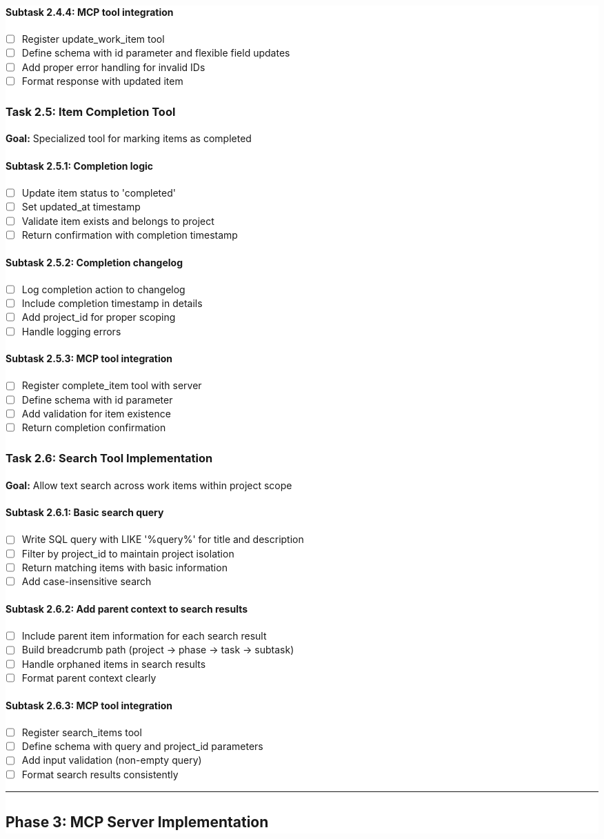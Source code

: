 #### Subtask 2.4.4: MCP tool integration
- [ ] Register update_work_item tool
- [ ] Define schema with id parameter and flexible field updates
- [ ] Add proper error handling for invalid IDs
- [ ] Format response with updated item

### Task 2.5: Item Completion Tool
**Goal:** Specialized tool for marking items as completed

#### Subtask 2.5.1: Completion logic
- [ ] Update item status to 'completed'
- [ ] Set updated_at timestamp
- [ ] Validate item exists and belongs to project
- [ ] Return confirmation with completion timestamp

#### Subtask 2.5.2: Completion changelog
- [ ] Log completion action to changelog
- [ ] Include completion timestamp in details
- [ ] Add project_id for proper scoping
- [ ] Handle logging errors

#### Subtask 2.5.3: MCP tool integration
- [ ] Register complete_item tool with server
- [ ] Define schema with id parameter
- [ ] Add validation for item existence
- [ ] Return completion confirmation

### Task 2.6: Search Tool Implementation
**Goal:** Allow text search across work items within project scope

#### Subtask 2.6.1: Basic search query
- [ ] Write SQL query with LIKE '%query%' for title and description
- [ ] Filter by project_id to maintain project isolation
- [ ] Return matching items with basic information
- [ ] Add case-insensitive search

#### Subtask 2.6.2: Add parent context to search results
- [ ] Include parent item information for each search result
- [ ] Build breadcrumb path (project → phase → task → subtask)
- [ ] Handle orphaned items in search results
- [ ] Format parent context clearly

#### Subtask 2.6.3: MCP tool integration
- [ ] Register search_items tool
- [ ] Define schema with query and project_id parameters
- [ ] Add input validation (non-empty query)
- [ ] Format search results consistently

---

## Phase 3: MCP Server Implementation
